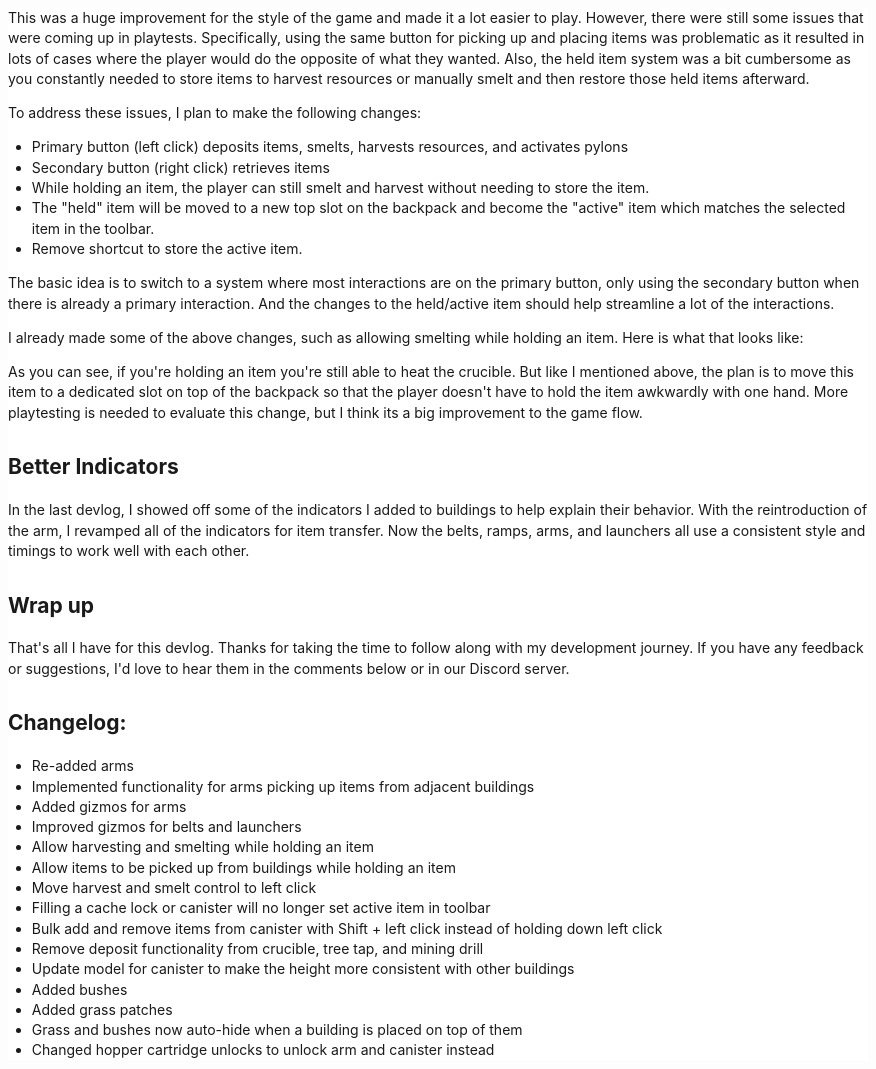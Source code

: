 This was a huge improvement for the style of the game and made it a lot easier to play. However, there were still some issues that were coming up in playtests. Specifically, using the same button for picking up and placing items was problematic as it resulted in lots of cases where the player would do the opposite of what they wanted. Also, the held item system was a bit cumbersome as you constantly needed to store items to harvest resources or manually smelt and then restore those held items afterward.

To address these issues, I plan to make the following changes:
- Primary button (left click) deposits items, smelts, harvests resources, and activates pylons
- Secondary button (right click) retrieves items
- While holding an item, the player can still smelt and harvest without needing to store the item.
- The "held" item will be moved to a new top slot on the backpack and become the "active" item which matches the selected item in the toolbar.
- Remove shortcut to store the active item.

The basic idea is to switch to a system where most interactions are on the primary button, only using the secondary button when there is already a primary interaction. And the changes to the held/active item should help streamline a lot of the interactions.

I already made some of the above changes, such as allowing smelting while holding an item. Here is what that looks like:

<video width="100%" autoplay="autoplay" loop="true" muted>
  <source src="https://i.imgur.com/bUImidm.mp4" type="video/mp4" />
</video>

As you can see, if you're holding an item you're still able to heat the crucible. But like I mentioned above, the plan is to move this item to a dedicated slot on top of the backpack so that the player doesn't have to hold the item awkwardly with one hand. More playtesting is needed to evaluate this change, but I think its a big improvement to the game flow.

## Better Indicators

In the last devlog, I showed off some of the indicators I added to buildings to help explain their behavior. With the reintroduction of the arm, I revamped all of the indicators for item transfer. Now the belts, ramps, arms, and launchers all use a consistent style and timings to work well with each other.

<video width="100%" autoplay="autoplay" loop="true" muted>
  <source src="https://i.imgur.com/MUA1kzb.mp4" type="video/mp4" />
</video>

## Wrap up

That's all I have for this devlog. Thanks for taking the time to follow along with my development journey. If you have any feedback or suggestions, I'd love to hear them in the comments below or in our Discord server.

## Changelog:
- Re-added arms
- Implemented functionality for arms picking up items from adjacent buildings
- Added gizmos for arms
- Improved gizmos for belts and launchers
- Allow harvesting and smelting while holding an item
- Allow items to be picked up from buildings while holding an item
- Move harvest and smelt control to left click
- Filling a cache lock or canister will no longer set active item in toolbar
- Bulk add and remove items from canister with Shift + left click instead of holding down left click
- Remove deposit functionality from crucible, tree tap, and mining drill
- Update model for canister to make the height more consistent with other buildings
- Added bushes
- Added grass patches
- Grass and bushes now auto-hide when a building is placed on top of them
- Changed hopper cartridge unlocks to unlock arm and canister instead